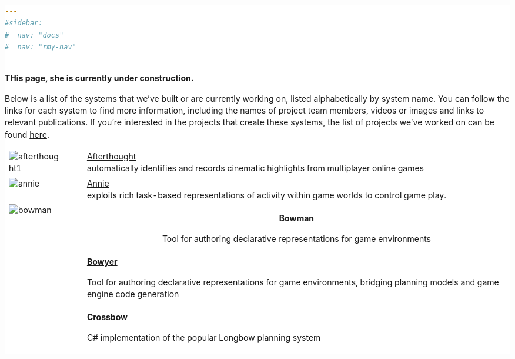 ```yaml
---
#sidebar:
#  nav: "docs"
#  nav: "rmy-nav"
---
```


**THis page, she is currently under construction.**

<p>Below is a list of the systems that we&#8217;ve built or are currently working on, listed alphabetically by system name.  You can follow the links for each system to find more information, including the names of project team members, videos or images and links to relevant publications.  If you&#8217;re interested in the projects that create these systems, the list of projects we&#8217;ve worked on can be found <a href="../projects/">here</a>.</p>

<table border="0" width="430" cellspacing="0" cellpadding="0">
<tbody>
<tr>
<td><img src="../wp-content/uploads/sites/15/2015/09/afterthought1-300x169.jpg" alt="afterthought1" width="200" /></td>
<td></td>
<td></td>
<td>
<a href="../afterthought/">Afterthought</a><br />
automatically identifies and records cinematic highlights from multiplayer online games
</td>
</tr>
<tr>
<td> <img src="../wp-content/uploads/sites/15/2015/09/helen_keller-300x213.jpg" alt="annie" width="200" /></td>
<td></td>
<td></td>
<td>
<a href="../annie/">Annie </a><br />
exploits rich task-based representations of activity within game worlds to control game play.
</td>
</tr>
<tr>
<td> <a href="https://liquidnarrative.csc.ncsu.edu/wp-content/uploads/sites/15/2015/09/bowman.gif"><img class="alignnone size-medium wp-image-144" src="https://liquidnarrative.csc.ncsu.edu/wp-content/uploads/sites/15/2015/09/bowman-300x286.gif" alt="bowman" width="300" height="286" srcset="https://liquidnarrative.csc.ncsu.edu/wp-content/uploads/sites/15/2015/09/bowman-300x286.gif 300w, https://liquidnarrative.csc.ncsu.edu/wp-content/uploads/sites/15/2015/09/bowman-314x300.gif 314w" sizes="(max-width: 300px) 100vw, 300px" /></a></td>
<td></td>
<td></td>
<td>
<p style="text-align: center"><strong>Bowman</strong></p>
<p style="text-align: center">Tool for authoring declarative representations for game environments</p>
</td>
</tr>
<tr>
<td></td>
<td></td>
<td><strong> </strong></td>
<td><a href="../bowyer-2/"><strong>Bowyer</strong></a></p>
<p>Tool for authoring declarative representations for game environments, bridging planning models and game engine code generation</td>
</tr>
<tr>
<td><img src="https://liquidnarrative.csc.ncsu.edu/images/stories/ln/crossbow.jpg" alt="" width="200" /></td>
<td></td>
<td></td>
<td><strong>Crossbow</strong></p>
<p>C# implementation of the popular Longbow planning system</td>
</tr>
<tr>